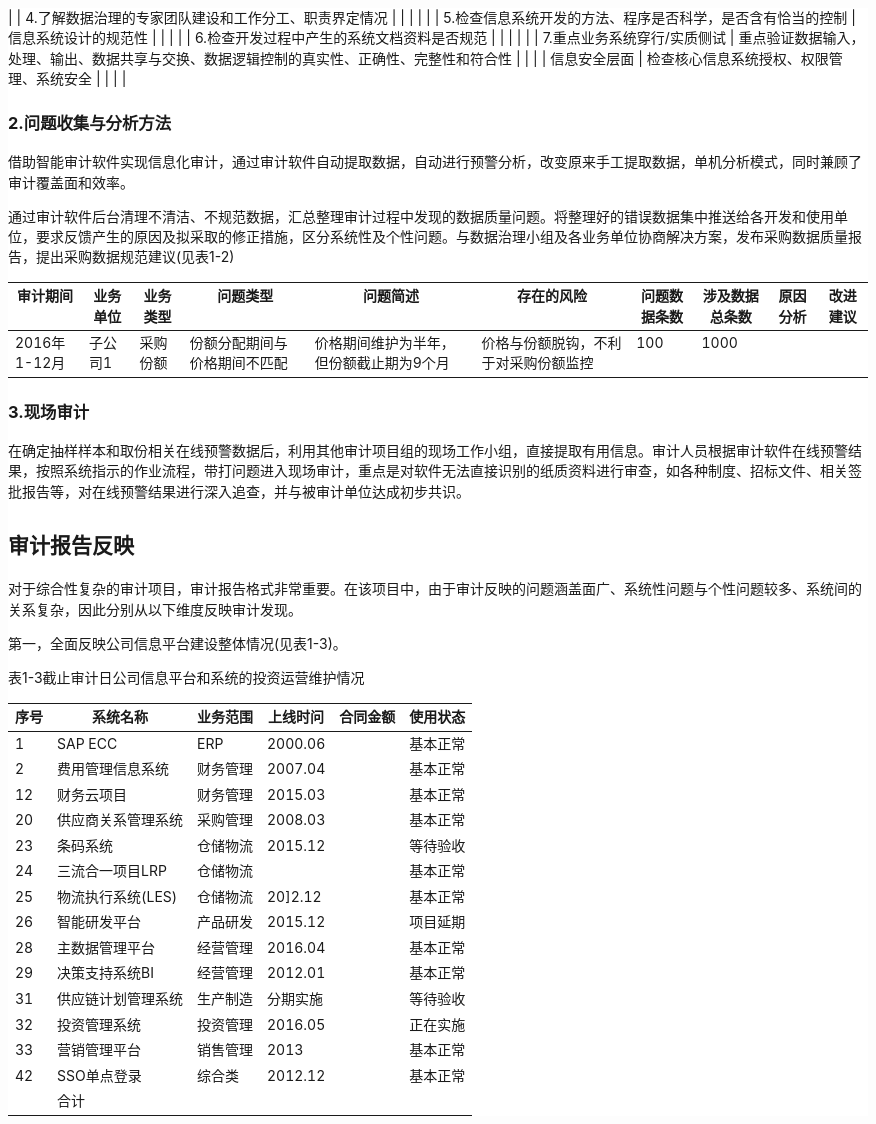 |                | 4.了解数据治理的专家团队建设和工作分工、职责界定情况                           |                                               |      |     |
|                | 5.检查信息系统开发的方法、程序是否科学，是否含有恰当的控制                        | 信息系统设计的规范性                                    |      |     |
|                | 6.检查开发过程中产生的系统文档资料是否规范                                |                                               |      |     |
|                | 7.重点业务系统穿行/实质侧试                                       | 重点验证数据输入，处理、输出、数据共享与交换、数据逻辑控制的真实性、正确性、完整性和符合性 |      |     |
| 信息安全层面         | 检查核心信息系统授权、权限管理、系统安全                                  |                                               |      |     |
### 2.问题收集与分析方法

借助智能审计软件实现信息化审计，通过审计软件自动提取数据，自动进行预警分析，改变原来手工提取数据，单机分析模式，同时兼顾了审计覆盖面和效率。

通过审计软件后台清理不清洁、不规范数据，汇总整理审计过程中发现的数据质量问题。将整理好的错误数据集中推送给各开发和使用单位，要求反馈产生的原因及拟采取的修正措施，区分系统性及个性问题。与数据治理小组及各业务单位协商解决方案，发布采购数据质量报告，提出采购数据规范建议(见表1-2)

| 审计期间       | 业务单位 | 业务类型 | 问题类型           | 问题简述                 | 存在的风险              | 问题数据条数 | 涉及数据总条数 | 原因分析 | 改进建议 |
|------------|------|------|----------------|----------------------|--------------------|--------|---------|------|------|
| 2016年1-12月 | 子公司1 | 采购份额 | 份额分配期间与价格期间不匹配 | 价格期间维护为半年，但份额截止期为9个月 | 价格与份额脱钩，不利于对采购份额监控 | 100    | 1000    |      |      |

### 3.现场审计

在确定抽样样本和取份相关在线预警数据后，利用其他审计项目组的现场工作小组，直接提取有用信息。审计人员根据审计软件在线预警结果，按照系统指示的作业流程，带打问题进入现场审计，重点是对软件无法直接识别的纸质资料进行审查，如各种制度、招标文件、相关签批报告等，对在线预警结果进行深入追查，并与被审计单位达成初步共识。

## 审计报告反映

对于综合性复杂的审计项目，审计报告格式非常重要。在该项目中，由于审计反映的问题涵盖面广、系统性问题与个性问题较多、系统间的关系复杂，因此分别从以下维度反映审计发现。

第一，全面反映公司信息平台建设整体情况(见表1-3)。

表1-3截止审计日公司信息平台和系统的投资运营维护情况

| 序号 | 系统名称        | 业务范围 | 上线时问    | 合同金额 | 使用状态 |
|----|-------------|------|---------|------|------|
| 1  | SAP ECC     | ERP  | 2000.06 |      | 基本正常 |
| 2  | 费用管理信息系统    | 财务管理 | 2007.04 |      | 基本正常 |
| 12 | 财务云项目       | 财务管理 | 2015.03 |      | 基本正常 |
| 20 | 供应商关系管理系统   | 采购管理 | 2008.03 |      | 基本正常 |
| 23 | 条码系统        | 仓储物流 | 2015.12 |      | 等待验收 |
| 24 | 三流合一项目LRP   | 仓储物流 |         |      | 基本正常 |
| 25 | 物流执行系统(LES) | 仓储物流 | 20]2.12 |      | 基本正常 |
| 26 | 智能研发平台      | 产品研发 | 2015.12 |      | 项目延期 |
| 28 | 主数据管理平台     | 经营管理 | 2016.04 |      | 基本正常 |
| 29 | 决策支持系统BI    | 经营管理 | 2012.01 |      | 基本正常 |
| 31 | 供应链计划管理系统   | 生产制造 | 分期实施    |      | 等待验收 |
| 32 | 投资管理系统      | 投资管理 | 2016.05 |      | 正在实施 |
| 33 | 营销管理平台      | 销售管理 | 2013    |      | 基本正常 |
| 42 | SSO单点登录     | 综合类  | 2012.12 |      | 基本正常 |
|    | 合计          |      |         |      |      |
